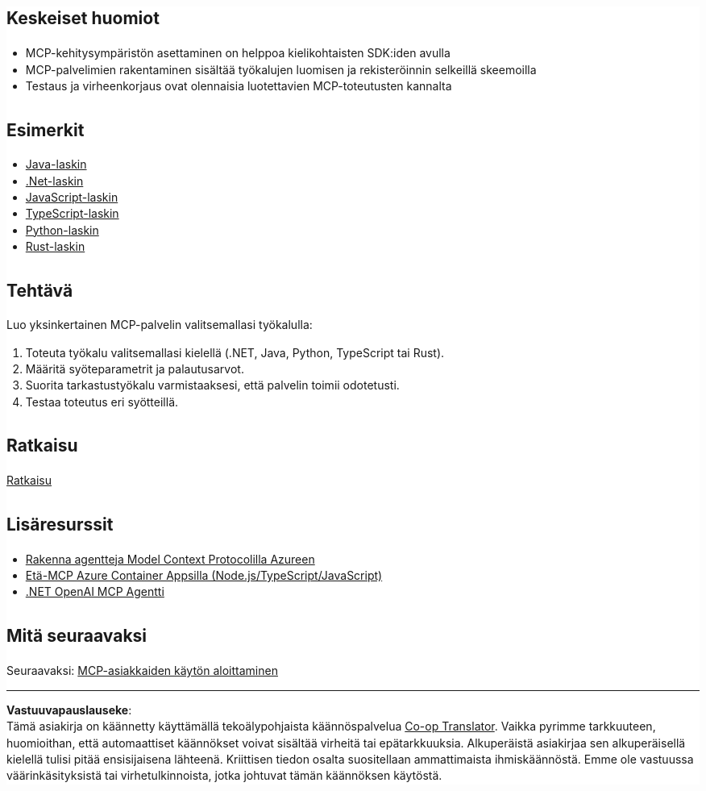 ## Keskeiset huomiot

- MCP-kehitysympäristön asettaminen on helppoa kielikohtaisten SDK:iden avulla
- MCP-palvelimien rakentaminen sisältää työkalujen luomisen ja rekisteröinnin selkeillä skeemoilla
- Testaus ja virheenkorjaus ovat olennaisia luotettavien MCP-toteutusten kannalta

## Esimerkit

- [Java-laskin](../samples/java/calculator/README.md)
- [.Net-laskin](../../../../03-GettingStarted/samples/csharp)
- [JavaScript-laskin](../samples/javascript/README.md)
- [TypeScript-laskin](../samples/typescript/README.md)
- [Python-laskin](../../../../03-GettingStarted/samples/python)
- [Rust-laskin](../../../../03-GettingStarted/samples/rust)

## Tehtävä

Luo yksinkertainen MCP-palvelin valitsemallasi työkalulla:

1. Toteuta työkalu valitsemallasi kielellä (.NET, Java, Python, TypeScript tai Rust).
2. Määritä syöteparametrit ja palautusarvot.
3. Suorita tarkastustyökalu varmistaaksesi, että palvelin toimii odotetusti.
4. Testaa toteutus eri syötteillä.

## Ratkaisu

[Ratkaisu](./solution/README.md)

## Lisäresurssit

- [Rakenna agentteja Model Context Protocolilla Azureen](https://learn.microsoft.com/azure/developer/ai/intro-agents-mcp)
- [Etä-MCP Azure Container Appsilla (Node.js/TypeScript/JavaScript)](https://learn.microsoft.com/samples/azure-samples/mcp-container-ts/mcp-container-ts/)
- [.NET OpenAI MCP Agentti](https://learn.microsoft.com/samples/azure-samples/openai-mcp-agent-dotnet/openai-mcp-agent-dotnet/)

## Mitä seuraavaksi

Seuraavaksi: [MCP-asiakkaiden käytön aloittaminen](../02-client/README.md)

---

**Vastuuvapauslauseke**:  
Tämä asiakirja on käännetty käyttämällä tekoälypohjaista käännöspalvelua [Co-op Translator](https://github.com/Azure/co-op-translator). Vaikka pyrimme tarkkuuteen, huomioithan, että automaattiset käännökset voivat sisältää virheitä tai epätarkkuuksia. Alkuperäistä asiakirjaa sen alkuperäisellä kielellä tulisi pitää ensisijaisena lähteenä. Kriittisen tiedon osalta suositellaan ammattimaista ihmiskäännöstä. Emme ole vastuussa väärinkäsityksistä tai virhetulkinnoista, jotka johtuvat tämän käännöksen käytöstä.